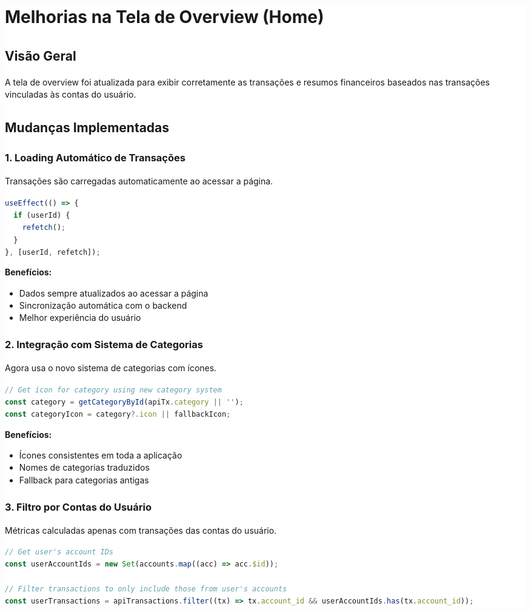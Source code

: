 # Melhorias na Tela de Overview (Home)

## Visão Geral

A tela de overview foi atualizada para exibir corretamente as transações e resumos financeiros baseados nas transações vinculadas às contas do usuário.

## Mudanças Implementadas

### 1. Loading Automático de Transações

Transações são carregadas automaticamente ao acessar a página.

```typescript
useEffect(() => {
  if (userId) {
    refetch();
  }
}, [userId, refetch]);
```

**Benefícios:**

- Dados sempre atualizados ao acessar a página
- Sincronização automática com o backend
- Melhor experiência do usuário

### 2. Integração com Sistema de Categorias

Agora usa o novo sistema de categorias com ícones.

```typescript
// Get icon for category using new category system
const category = getCategoryById(apiTx.category || '');
const categoryIcon = category?.icon || fallbackIcon;
```

**Benefícios:**

- Ícones consistentes em toda a aplicação
- Nomes de categorias traduzidos
- Fallback para categorias antigas

### 3. Filtro por Contas do Usuário

Métricas calculadas apenas com transações das contas do usuário.

```typescript
// Get user's account IDs
const userAccountIds = new Set(accounts.map((acc) => acc.$id));

// Filter transactions to only include those from user's accounts
const userTransactions = apiTransactions.filter((tx) => tx.account_id && userAccountIds.has(tx.account_id));
```
